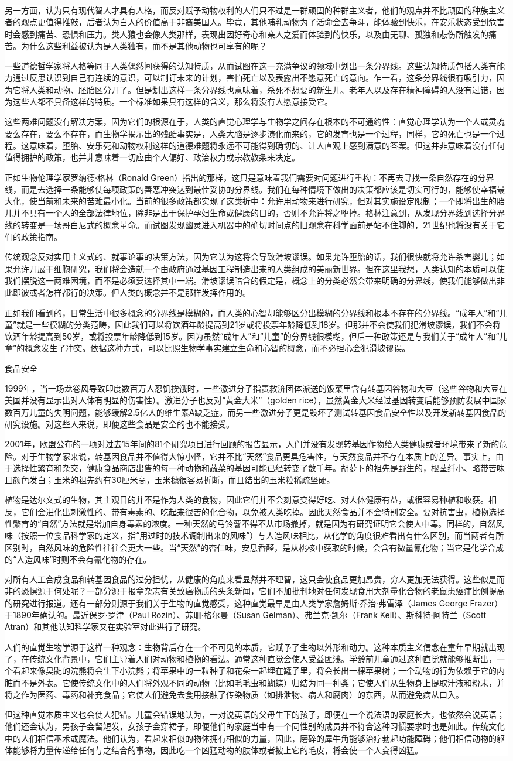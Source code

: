 另一方面，认为只有现代智人才具有人格，而反对赋予动物权利的人们只不过是一群顽固的种群主义者，他们的观点并不比顽固的种族主义者的观点更值得推敲，后者认为白人的价值高于非裔美国人。毕竟，其他哺乳动物为了活命会去争斗，能体验到快乐，在安乐状态受到危害时会感到痛苦、恐惧和压力。类人猿也会像人类那样，表现出因好奇心和亲人之爱而体验到的快乐，以及由无聊、孤独和悲伤所触发的痛苦。为什么这些利益被认为是人类独有，而不是其他动物也可享有的呢？

一些道德哲学家将人格等同于人类偶然间获得的认知特质，从而试图在这一充满争议的领域中划出一条分界线。这些认知特质包括人类有能力通过反思认识到自己有连续的意识，可以制订未来的计划，害怕死亡以及表露出不愿意死亡的意向。乍一看，这条分界线很有吸引力，因为它将人类和动物、胚胎区分开了。但是划出这样一条分界线也意味着，杀死不想要的新生儿、老年人以及存在精神障碍的人没有过错，因为这些人都不具备这样的特质。一个标准如果具有这样的含义，那么将没有人愿意接受它。

这些两难问题没有解决方案，因为它们的根源在于，人类的直觉心理学与生物学之间存在根本的不可通约性：直觉心理学认为一个人或灵魂要么存在，要么不存在，而生物学揭示出的残酷事实是，人类大脑是逐步演化而来的，它的发育也是一个过程，同样，它的死亡也是一个过程。这意味着，堕胎、安乐死和动物权利这样的道德难题将永远不可能得到确切的、让人直观上感到满意的答案。但这并非意味着没有任何值得拥护的政策，也并非意味着一切应由个人偏好、政治权力或宗教教条来决定。

正如生物伦理学家罗纳德·格林（Ronald Green）指出的那样，这只是意味着我们需要对问题进行重构：不再去寻找一条自然存在的分界线，而是去选择一条能够使每项政策的善恶冲突达到最佳妥协的分界线。我们在每种情境下做出的决策都应该是切实可行的，能够使幸福最大化，使当前和未来的苦难最小化。当前的很多政策都实现了这类折中：允许用动物来进行研究，但对其实施设定限制；一个即将出生的胎儿并不具有一个人的全部法律地位，除非是出于保护孕妇生命或健康的目的，否则不允许将之堕掉。格林注意到，从发现分界线到选择分界线的转变是一场哥白尼式的概念革命。而试图发现幽灵进入机器中的确切时间点的旧观念在科学面前是站不住脚的，21世纪也将没有关于它们的政策指南。

传统观念反对实用主义式的、就事论事的决策方法，因为它认为这将会导致滑坡谬误。如果允许堕胎的话，我们很快就将允许杀害婴儿；如果允许开展干细胞研究，我们将会造就一个由政府通过基因工程制造出来的人类组成的美丽新世界。但在这里我想，人类认知的本质可以使我们摆脱这一两难困境，而不是必须要选择其中一端。滑坡谬误暗含的假定是，概念上的分类必然会带来明确的分界线，使我们能够做出非此即彼或者怎样都行的决策。但人类的概念并不是那样发挥作用的。

正如我们看到的，日常生活中很多概念的分界线是模糊的，而人类的心智却能够区分出模糊的分界线和根本不存在的分界线。“成年人”和“儿童”就是一些模糊的分类范畴，因此我们可以将饮酒年龄提高到21岁或将投票年龄降低到18岁。但那并不会使我们犯滑坡谬误，我们不会将饮酒年龄提高到50岁，或将投票年龄降低到15岁。因为虽然“成年人”和“儿童”的分界线很模糊，但后一种政策还是与我们关于“成年人”和“儿童”的概念发生了冲突。依据这种方式，可以比照生物学事实建立生命和心智的概念，而不必担心会犯滑坡谬误。





食品安全


1999年，当一场龙卷风导致印度数百万人忍饥挨饿时，一些激进分子指责救济团体派送的饭菜里含有转基因谷物和大豆（这些谷物和大豆在美国并没有显示出对人体有明显的伤害性）。激进分子也反对“黄金大米”（golden rice），虽然黄金大米经过基因转变后能够预防发展中国家数百万儿童的失明问题，能够缓解2.5亿人的维生素A缺乏症。而另一些激进分子更是毁坏了测试转基因食品安全性以及开发新转基因食品的研究设施。对这些人来说，即便这些食品是安全的也不能接受。

2001年，欧盟公布的一项对过去15年间的81个研究项目进行回顾的报告显示，人们并没有发现转基因作物给人类健康或者环境带来了新的危险。对于生物学家来说，转基因食品并不值得大惊小怪，它并不比“天然”食品更具危害性，与天然食品并不存在本质上的差异。事实上，由于选择性繁育和杂交，健康食品商店出售的每一种动物和蔬菜的基因可能已经转变了数千年。胡萝卜的祖先是野生的，根茎纤小、略带苦味且颜色发白；玉米的祖先约有30厘米高，玉米穗很容易折断，而且结出的玉米粒稀疏坚硬。

植物是达尔文式的生物，其主观目的并不是作为人类的食物，因此它们并不会刻意变得好吃、对人体健康有益，或很容易种植和收获。相反，它们会进化出刺激性的、带有毒素的、吃起来很苦的化合物，以免被人类吃掉。因此天然食品并不会特别安全。要对抗害虫，植物选择性繁育的“自然”方法就是增加自身毒素的浓度。一种天然的马铃薯不得不从市场撤掉，就是因为有研究证明它会使人中毒。同样的，自然风味（按照一位食品科学家的定义，指“用过时的技术调制出来的风味”）与人造风味相比，从化学的角度很难看出有什么区别，而当两者有所区别时，自然风味的危险性往往会更大一些。当“天然”的杏仁味，安息香醛，是从桃核中获取的时候，会含有微量氰化物；当它是化学合成的“人造风味”时则不会有氰化物的存在。

对所有人工合成食品和转基因食品的过分担忧，从健康的角度来看显然并不理智，这只会使食品更加昂贵，穷人更加无法获得。这些似是而非的恐惧源于何处呢？一部分源于报章杂志有关致癌物质的头条新闻，它们不加批判地对任何发现食用大剂量化合物的老鼠患癌症比例提高的研究进行报道。还有一部分则源于我们关于生物的直觉感受，这种直觉最早是由人类学家詹姆斯·乔治·弗雷泽（James George Frazer）于1890年确认的。最近保罗·罗津（Paul Rozin）、苏珊·格尔曼（Susan Gelman）、弗兰克·凯尔（Frank Keil）、斯科特·阿特兰（Scott Atran）和其他认知科学家又在实验室对此进行了研究。

人们的直觉生物学源于这样一种观念：生物背后存在一个不可见的本质，它赋予了生物以外形和动力。这种本质主义信念在童年早期就出现了，在传统文化背景中，它们主导着人们对动物和植物的看法。通常这种直觉会使人受益匪浅。学龄前儿童通过这种直觉就能够推断出，一个看起来像臭鼬的浣熊将会生下小浣熊；将苹果中的一粒种子和花朵一起埋在罐子里，将会长出一棵苹果树；一个动物的行为依赖于它的内脏而不是外表。它使传统文化中的人们将外观不同的动物（比如毛毛虫和蝴蝶）归结为同一种类；它使人们从生物身上提取汁液和粉末，并将之作为医药、毒药和补充食品；它使人们避免去食用接触了传染物质（如排泄物、病人和腐肉）的东西，从而避免病从口入。

但这种直觉本质主义也会使人犯错。儿童会错误地认为，一对说英语的父母生下的孩子，即便在一个说法语的家庭长大，也依然会说英语；他们还会认为，男孩子会留短发，女孩子会穿裙子，即便他们的家庭当中有一个同性别的成员并不符合这种习惯要求时也是如此。传统文化中的人们相信巫术或魔法。他们认为，看起来相似的物体拥有相似的力量，因此，磨碎的犀牛角能够治疗勃起功能障碍；他们相信动物的躯体能够将力量传递给任何与之结合的事物，因此吃一个凶猛动物的肢体或者披上它的毛皮，将会使一个人变得凶猛。
